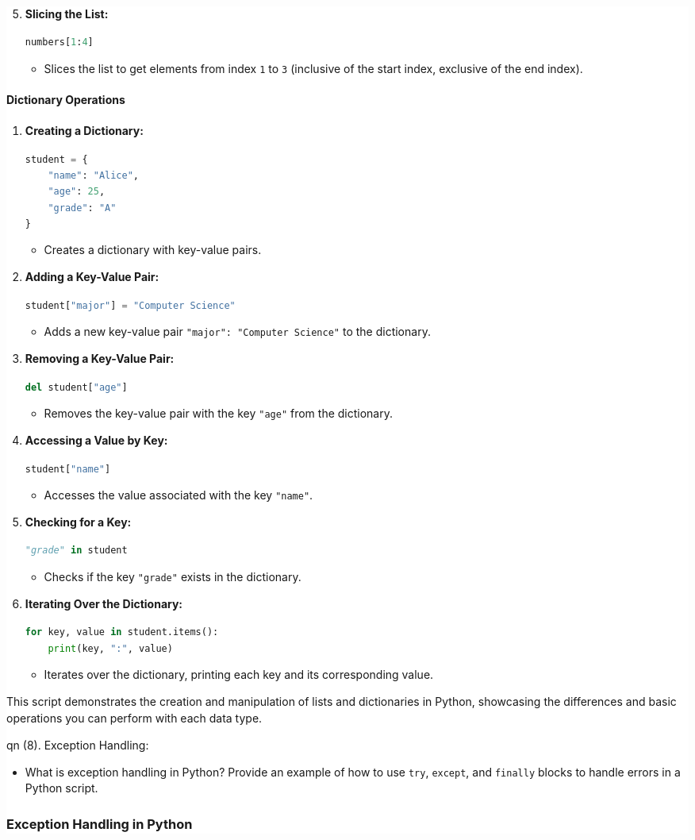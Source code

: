 5. **Slicing the List:**
   ```python
   numbers[1:4]
   ```
   - Slices the list to get elements from index `1` to `3` (inclusive of the start index, exclusive of the end index).

#### Dictionary Operations

1. **Creating a Dictionary:**
   ```python
   student = {
       "name": "Alice",
       "age": 25,
       "grade": "A"
   }
   ```
   - Creates a dictionary with key-value pairs.

2. **Adding a Key-Value Pair:**
   ```python
   student["major"] = "Computer Science"
   ```
   - Adds a new key-value pair `"major": "Computer Science"` to the dictionary.

3. **Removing a Key-Value Pair:**
   ```python
   del student["age"]
   ```
   - Removes the key-value pair with the key `"age"` from the dictionary.

4. **Accessing a Value by Key:**
   ```python
   student["name"]
   ```
   - Accesses the value associated with the key `"name"`.

5. **Checking for a Key:**
   ```python
   "grade" in student
   ```
   - Checks if the key `"grade"` exists in the dictionary.

6. **Iterating Over the Dictionary:**
   ```python
   for key, value in student.items():
       print(key, ":", value)
   ```
   - Iterates over the dictionary, printing each key and its corresponding value.

This script demonstrates the creation and manipulation of lists and dictionaries in Python, showcasing the differences and basic operations you can perform with each data type.

qn (8). Exception Handling:
   - What is exception handling in Python? Provide an example of how to use `try`, `except`, and `finally` blocks to handle errors in a Python script.

   ### Exception Handling in Python
